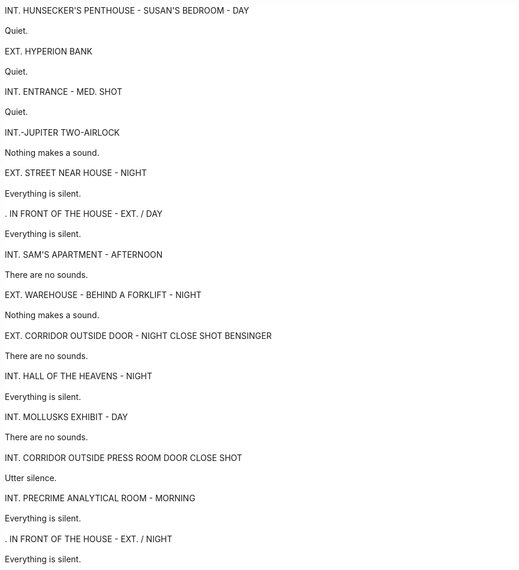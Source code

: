 
INT. HUNSECKER'S PENTHOUSE - SUSAN'S BEDROOM - DAY

Quiet.


EXT. HYPERION BANK

Quiet.


INT. ENTRANCE - MED. SHOT

Quiet.


INT.-JUPITER TWO-AIRLOCK

Nothing makes a sound.


EXT. STREET NEAR HOUSE - NIGHT

Everything is silent.


.	IN FRONT OF THE HOUSE - EXT. / DAY

Everything is silent.


INT. SAM'S APARTMENT - AFTERNOON

There are no sounds.


EXT. WAREHOUSE - BEHIND A FORKLIFT - NIGHT

Nothing makes a sound.


EXT. CORRIDOR OUTSIDE DOOR - NIGHT CLOSE SHOT BENSINGER

There are no sounds.


INT. HALL OF THE HEAVENS - NIGHT

Everything is silent.


INT. MOLLUSKS EXHIBIT - DAY

There are no sounds.


INT. CORRIDOR OUTSIDE PRESS ROOM DOOR CLOSE SHOT

Utter silence.


INT. PRECRIME ANALYTICAL ROOM - MORNING

Everything is silent.


.	IN FRONT OF THE HOUSE - EXT. / NIGHT

Everything is silent.
